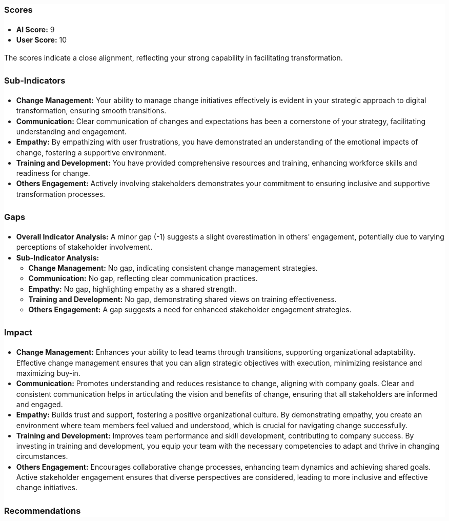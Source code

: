 ### Scores

- **AI Score:** 9
- **User Score:** 10

The scores indicate a close alignment, reflecting your strong capability in facilitating transformation.

### Sub-Indicators

- **Change Management:** Your ability to manage change initiatives effectively is evident in your strategic approach to digital transformation, ensuring smooth transitions.
- **Communication:** Clear communication of changes and expectations has been a cornerstone of your strategy, facilitating understanding and engagement.
- **Empathy:** By empathizing with user frustrations, you have demonstrated an understanding of the emotional impacts of change, fostering a supportive environment.
- **Training and Development:** You have provided comprehensive resources and training, enhancing workforce skills and readiness for change.
- **Others Engagement:** Actively involving stakeholders demonstrates your commitment to ensuring inclusive and supportive transformation processes.

### Gaps

- **Overall Indicator Analysis:** A minor gap (-1) suggests a slight overestimation in others' engagement, potentially due to varying perceptions of stakeholder involvement.
- **Sub-Indicator Analysis:**
  - **Change Management:** No gap, indicating consistent change management strategies.
  - **Communication:** No gap, reflecting clear communication practices.
  - **Empathy:** No gap, highlighting empathy as a shared strength.
  - **Training and Development:** No gap, demonstrating shared views on training effectiveness.
  - **Others Engagement:** A gap suggests a need for enhanced stakeholder engagement strategies.

### Impact

- **Change Management:** Enhances your ability to lead teams through transitions, supporting organizational adaptability. Effective change management ensures that you can align strategic objectives with execution, minimizing resistance and maximizing buy-in.
- **Communication:** Promotes understanding and reduces resistance to change, aligning with company goals. Clear and consistent communication helps in articulating the vision and benefits of change, ensuring that all stakeholders are informed and engaged.
- **Empathy:** Builds trust and support, fostering a positive organizational culture. By demonstrating empathy, you create an environment where team members feel valued and understood, which is crucial for navigating change successfully.
- **Training and Development:** Improves team performance and skill development, contributing to company success. By investing in training and development, you equip your team with the necessary competencies to adapt and thrive in changing circumstances.
- **Others Engagement:** Encourages collaborative change processes, enhancing team dynamics and achieving shared goals. Active stakeholder engagement ensures that diverse perspectives are considered, leading to more inclusive and effective change initiatives.

### Recommendations
